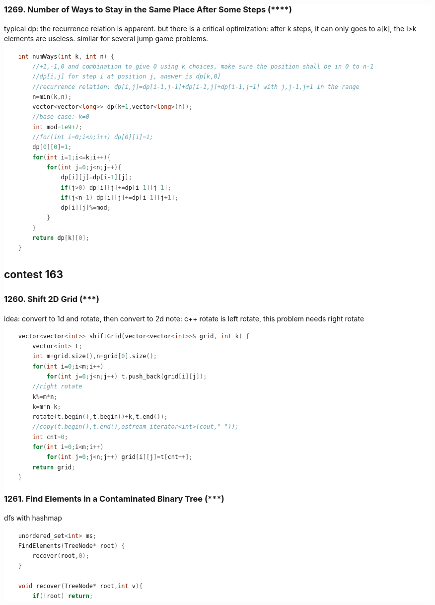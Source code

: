### 1269. Number of Ways to Stay in the Same Place After Some Steps	(****)
typical dp: the recurrence relation is apparent.
but there is a critical optimization: after k steps, it can only goes to a[k], the i>k elements are useless.
similar for several jump game problems. 
```cpp
    int numWays(int k, int n) {
        //+1,-1,0 and combination to give 0 using k choices, make sure the position shall be in 0 to n-1
        //dp[i,j] for step i at position j, answer is dp[k,0]
        //recurrence relation: dp[i,j]=dp[i-1,j-1]+dp[i-1,j]+dp[i-1,j+1] with j,j-1,j+1 in the range
        n=min(k,n);
        vector<vector<long>> dp(k+1,vector<long>(n));
        //base case: k=0
        int mod=1e9+7;
        //for(int i=0;i<n;i++) dp[0][i]=1;
        dp[0][0]=1;
        for(int i=1;i<=k;i++){
            for(int j=0;j<n;j++){
                dp[i][j]=dp[i-1][j];
                if(j>0) dp[i][j]+=dp[i-1][j-1];
                if(j<n-1) dp[i][j]+=dp[i-1][j+1];
                dp[i][j]%=mod;
            }
        }
        return dp[k][0];
    }
```	
	
## contest 163
### 1260. Shift 2D Grid (***)
idea: convert to 1d and rotate, then convert to 2d
note: c++ rotate is left rotate, this problem needs right rotate
```cpp
    vector<vector<int>> shiftGrid(vector<vector<int>>& grid, int k) {
        vector<int> t;
        int m=grid.size(),n=grid[0].size();
        for(int i=0;i<m;i++)
            for(int j=0;j<n;j++) t.push_back(grid[i][j]);
        //right rotate
        k%=m*n;
        k=m*n-k;
        rotate(t.begin(),t.begin()+k,t.end());
        //copy(t.begin(),t.end(),ostream_iterator<int>(cout," "));
        int cnt=0;
        for(int i=0;i<m;i++)
            for(int j=0;j<n;j++) grid[i][j]=t[cnt++];
        return grid;
    }
```	
### 1261. Find Elements in a Contaminated Binary Tree (***)
dfs with hashmap
```cpp
    unordered_set<int> ms;
    FindElements(TreeNode* root) {
        recover(root,0);
    }
    
    void recover(TreeNode* root,int v){
        if(!root) return;
```